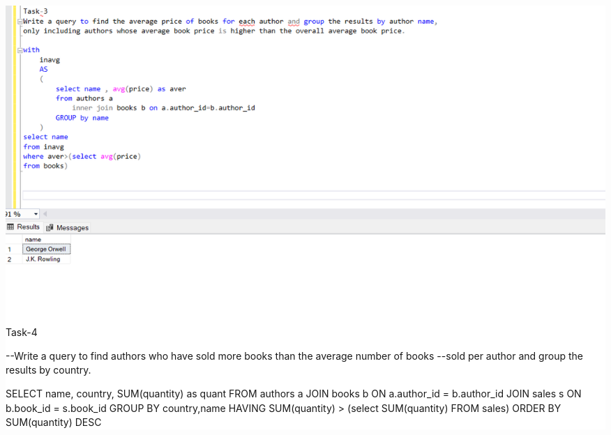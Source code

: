 ![alt text](3.png)

Task-4

--Write a query to find authors who have sold more books than the average number of books
--sold per author and group the results by country.

SELECT name, country, SUM(quantity) as quant
FROM authors a
JOIN books b ON a.author_id = b.author_id
JOIN sales s ON b.book_id = s.book_id
GROUP BY country,name
HAVING SUM(quantity) > (select SUM(quantity)
FROM sales)
ORDER BY SUM(quantity) DESC